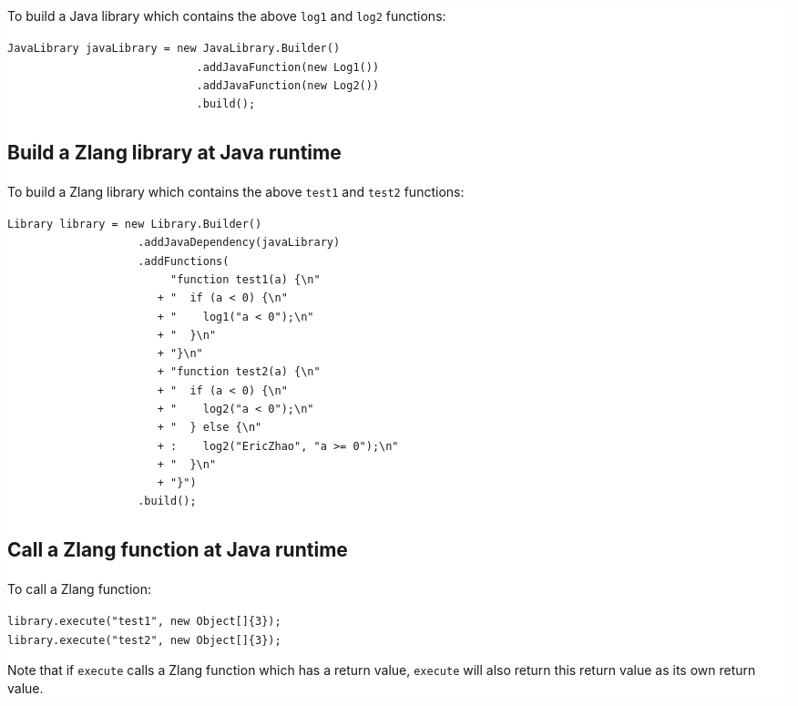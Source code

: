 To build a Java library which contains the above `log1` and `log2` functions:

```
JavaLibrary javaLibrary = new JavaLibrary.Builder()
                             .addJavaFunction(new Log1())
                             .addJavaFunction(new Log2())
                             .build();
```

## Build a Zlang library at Java runtime

To build a Zlang library which contains the above `test1` and `test2` functions:

```
Library library = new Library.Builder()
                    .addJavaDependency(javaLibrary)
                    .addFunctions(
                         "function test1(a) {\n"
                       + "  if (a < 0) {\n"
                       + "    log1("a < 0");\n"
                       + "  }\n"
                       + "}\n"
                       + "function test2(a) {\n"
                       + "  if (a < 0) {\n"
                       + "    log2("a < 0");\n"
                       + "  } else {\n"
                       + :    log2("EricZhao", "a >= 0");\n"
                       + "  }\n"
                       + "}")
                    .build();
```

## Call a Zlang function at Java runtime

To call a Zlang function:

```
library.execute("test1", new Object[]{3});
library.execute("test2", new Object[]{3});
```

Note that if `execute` calls a Zlang function which has a return value, `execute` will also return
this return value as its own return value.